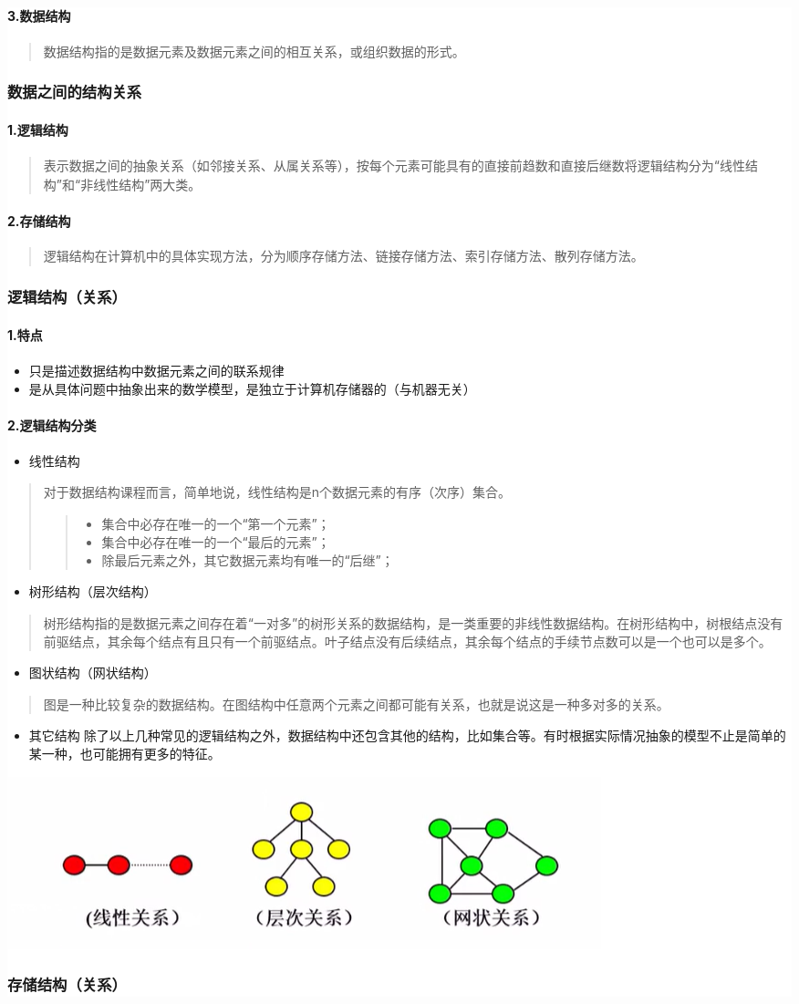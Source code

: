 #### 3.数据结构

> 数据结构指的是数据元素及数据元素之间的相互关系，或组织数据的形式。

### **数据之间的结构关系**

#### 1.逻辑结构

> 表示数据之间的抽象关系（如邻接关系、从属关系等），按每个元素可能具有的直接前趋数和直接后继数将逻辑结构分为“线性结构”和“非线性结构”两大类。

#### 2.存储结构

> 逻辑结构在计算机中的具体实现方法，分为顺序存储方法、链接存储方法、索引存储方法、散列存储方法。

### **逻辑结构（关系）**

#### 1.特点

- 只是描述数据结构中数据元素之间的联系规律
- 是从具体问题中抽象出来的数学模型，是独立于计算机存储器的（与机器无关）

#### 2.逻辑结构分类  

- 线性结构

> 对于数据结构课程而言，简单地说，线性结构是n个数据元素的有序（次序）集合。
>>
>> - 集合中必存在唯一的一个“第一个元素”；
>> - 集合中必存在唯一的一个“最后的元素”；
>> - 除最后元素之外，其它数据元素均有唯一的“后继”；

- 树形结构（层次结构）

> 树形结构指的是数据元素之间存在着“一对多”的树形关系的数据结构，是一类重要的非线性数据结构。在树形结构中，树根结点没有前驱结点，其余每个结点有且只有一个前驱结点。叶子结点没有后续结点，其余每个结点的手续节点数可以是一个也可以是多个。

- 图状结构（网状结构）

> 图是一种比较复杂的数据结构。在图结构中任意两个元素之间都可能有关系，也就是说这是一种多对多的关系。

- 其它结构
除了以上几种常见的逻辑结构之外，数据结构中还包含其他的结构，比如集合等。有时根据实际情况抽象的模型不止是简单的某一种，也可能拥有更多的特征。

![逻辑结构](.\img\逻辑结构.png)

### **存储结构（关系）**
